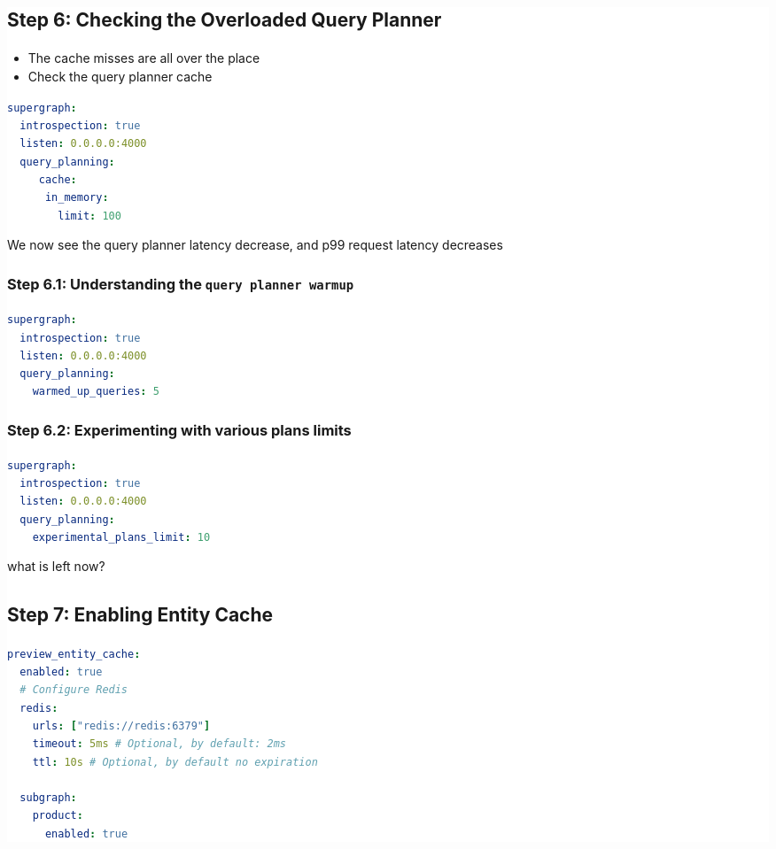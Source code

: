 ## Step 6: Checking the Overloaded Query Planner

- The cache misses are all over the place
- Check the query planner cache

```yaml
supergraph:
  introspection: true
  listen: 0.0.0.0:4000
  query_planning:
     cache:
      in_memory:
        limit: 100
```

We now see the query planner latency decrease, and p99 request latency decreases

### Step 6.1: Understanding the `query planner warmup`

```yaml
supergraph:
  introspection: true
  listen: 0.0.0.0:4000
  query_planning:
    warmed_up_queries: 5
```

### Step 6.2: Experimenting with various plans limits

```yaml
supergraph:
  introspection: true
  listen: 0.0.0.0:4000
  query_planning:
    experimental_plans_limit: 10
```

what is left now?

## Step 7: Enabling Entity Cache

```yaml
preview_entity_cache:
  enabled: true
  # Configure Redis
  redis:
    urls: ["redis://redis:6379"]
    timeout: 5ms # Optional, by default: 2ms
    ttl: 10s # Optional, by default no expiration

  subgraph:
    product:
      enabled: true
```

